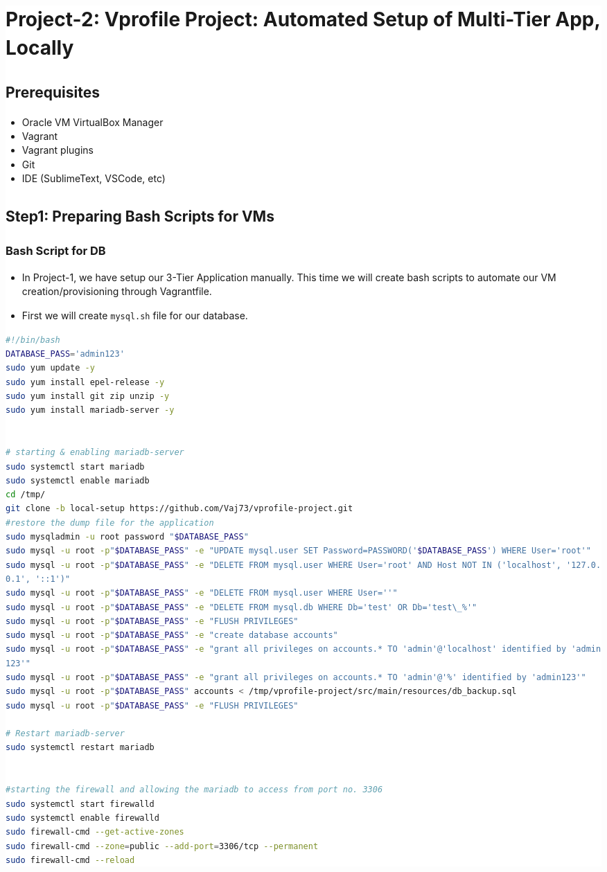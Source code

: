 # Project-2: Vprofile Project: Automated Setup of Multi-Tier App, Locally


## Prerequisites

 * Oracle VM VirtualBox Manager
 * Vagrant
 * Vagrant plugins
 * Git
 * IDE (SublimeText, VSCode, etc)

## Step1: Preparing Bash Scripts for VMs

### Bash Script for DB

- In Project-1, we have setup our 3-Tier Application manually. This time we will create bash scripts to automate our VM creation/provisioning through Vagrantfile.

- First we will create `mysql.sh` file for our database.
```sh
#!/bin/bash
DATABASE_PASS='admin123'
sudo yum update -y
sudo yum install epel-release -y
sudo yum install git zip unzip -y
sudo yum install mariadb-server -y


# starting & enabling mariadb-server
sudo systemctl start mariadb
sudo systemctl enable mariadb
cd /tmp/
git clone -b local-setup https://github.com/Vaj73/vprofile-project.git
#restore the dump file for the application
sudo mysqladmin -u root password "$DATABASE_PASS"
sudo mysql -u root -p"$DATABASE_PASS" -e "UPDATE mysql.user SET Password=PASSWORD('$DATABASE_PASS') WHERE User='root'"
sudo mysql -u root -p"$DATABASE_PASS" -e "DELETE FROM mysql.user WHERE User='root' AND Host NOT IN ('localhost', '127.0.0.1', '::1')"
sudo mysql -u root -p"$DATABASE_PASS" -e "DELETE FROM mysql.user WHERE User=''"
sudo mysql -u root -p"$DATABASE_PASS" -e "DELETE FROM mysql.db WHERE Db='test' OR Db='test\_%'"
sudo mysql -u root -p"$DATABASE_PASS" -e "FLUSH PRIVILEGES"
sudo mysql -u root -p"$DATABASE_PASS" -e "create database accounts"
sudo mysql -u root -p"$DATABASE_PASS" -e "grant all privileges on accounts.* TO 'admin'@'localhost' identified by 'admin123'"
sudo mysql -u root -p"$DATABASE_PASS" -e "grant all privileges on accounts.* TO 'admin'@'%' identified by 'admin123'"
sudo mysql -u root -p"$DATABASE_PASS" accounts < /tmp/vprofile-project/src/main/resources/db_backup.sql
sudo mysql -u root -p"$DATABASE_PASS" -e "FLUSH PRIVILEGES"

# Restart mariadb-server
sudo systemctl restart mariadb


#starting the firewall and allowing the mariadb to access from port no. 3306
sudo systemctl start firewalld
sudo systemctl enable firewalld
sudo firewall-cmd --get-active-zones
sudo firewall-cmd --zone=public --add-port=3306/tcp --permanent
sudo firewall-cmd --reload
```